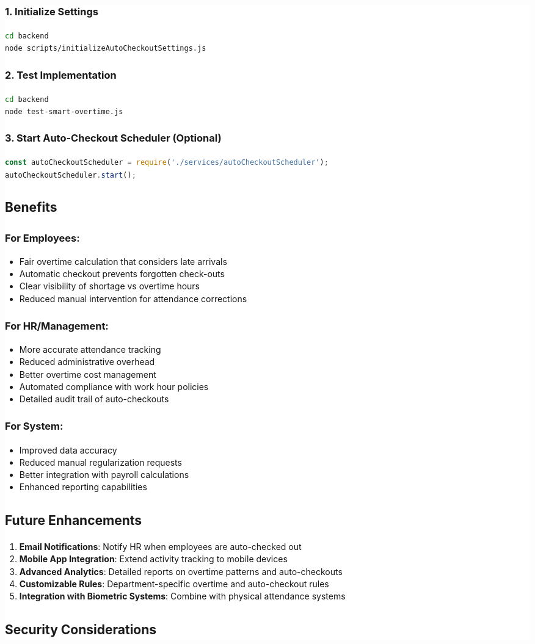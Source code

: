### 1. Initialize Settings
```bash
cd backend
node scripts/initializeAutoCheckoutSettings.js
```

### 2. Test Implementation
```bash
cd backend
node test-smart-overtime.js
```

### 3. Start Auto-Checkout Scheduler (Optional)
```javascript
const autoCheckoutScheduler = require('./services/autoCheckoutScheduler');
autoCheckoutScheduler.start();
```

## Benefits

### For Employees:
- Fair overtime calculation that considers late arrivals
- Automatic checkout prevents forgotten check-outs
- Clear visibility of shortage vs overtime hours
- Reduced manual intervention for attendance corrections

### For HR/Management:
- More accurate attendance tracking
- Reduced administrative overhead
- Better overtime cost management
- Automated compliance with work hour policies
- Detailed audit trail of auto-checkouts

### For System:
- Improved data accuracy
- Reduced manual regularization requests
- Better integration with payroll calculations
- Enhanced reporting capabilities

## Future Enhancements

1. **Email Notifications**: Notify HR when employees are auto-checked out
2. **Mobile App Integration**: Extend activity tracking to mobile devices
3. **Advanced Analytics**: Detailed reports on overtime patterns and auto-checkouts
4. **Customizable Rules**: Department-specific overtime and auto-checkout rules
5. **Integration with Biometric Systems**: Combine with physical attendance systems

## Security Considerations
